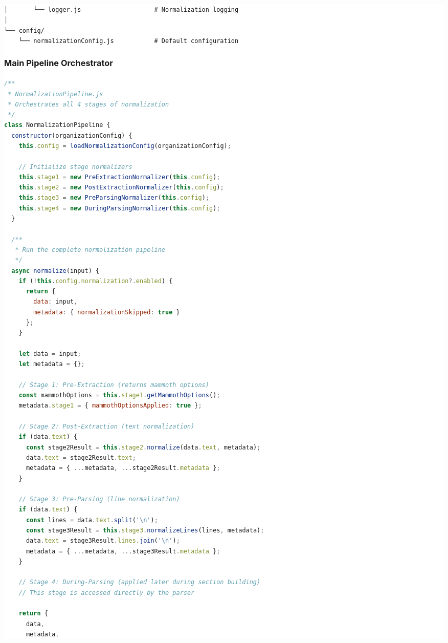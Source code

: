 ```
│       └── logger.js                    # Normalization logging
│
└── config/
    └── normalizationConfig.js           # Default configuration
```

### Main Pipeline Orchestrator

```javascript
/**
 * NormalizationPipeline.js
 * Orchestrates all 4 stages of normalization
 */
class NormalizationPipeline {
  constructor(organizationConfig) {
    this.config = loadNormalizationConfig(organizationConfig);

    // Initialize stage normalizers
    this.stage1 = new PreExtractionNormalizer(this.config);
    this.stage2 = new PostExtractionNormalizer(this.config);
    this.stage3 = new PreParsingNormalizer(this.config);
    this.stage4 = new DuringParsingNormalizer(this.config);
  }

  /**
   * Run the complete normalization pipeline
   */
  async normalize(input) {
    if (!this.config.normalization?.enabled) {
      return {
        data: input,
        metadata: { normalizationSkipped: true }
      };
    }

    let data = input;
    let metadata = {};

    // Stage 1: Pre-Extraction (returns mammoth options)
    const mammothOptions = this.stage1.getMammothOptions();
    metadata.stage1 = { mammothOptionsApplied: true };

    // Stage 2: Post-Extraction (text normalization)
    if (data.text) {
      const stage2Result = this.stage2.normalize(data.text, metadata);
      data.text = stage2Result.text;
      metadata = { ...metadata, ...stage2Result.metadata };
    }

    // Stage 3: Pre-Parsing (line normalization)
    if (data.text) {
      const lines = data.text.split('\n');
      const stage3Result = this.stage3.normalizeLines(lines, metadata);
      data.text = stage3Result.lines.join('\n');
      metadata = { ...metadata, ...stage3Result.metadata };
    }

    // Stage 4: During-Parsing (applied later during section building)
    // This stage is accessed directly by the parser

    return {
      data,
      metadata,
```